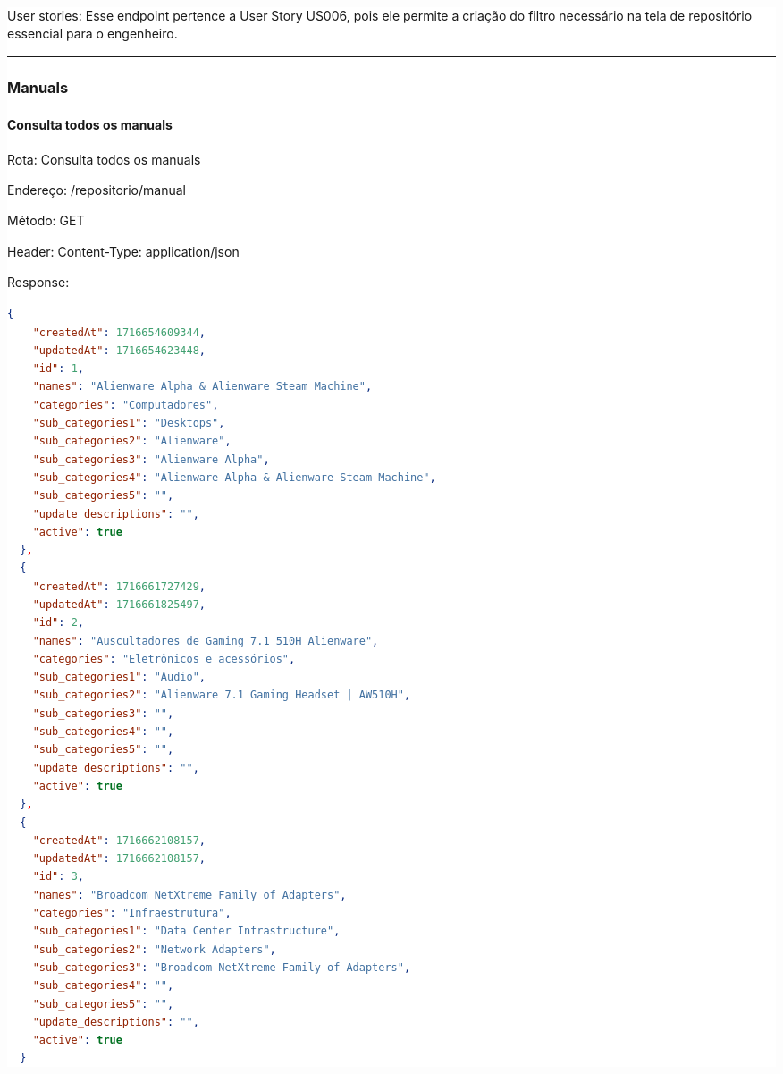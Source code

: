 User stories: Esse endpoint pertence a User Story US006, pois ele permite a criação do filtro necessário na tela de repositório essencial para o engenheiro.

---

### Manuals

#### Consulta todos os manuals

Rota: Consulta todos os manuals

Endereço: /repositorio/manual

Método: GET

Header: Content-Type: application/json

Response:

```json
{
    "createdAt": 1716654609344,
    "updatedAt": 1716654623448,
    "id": 1,
    "names": "Alienware Alpha & Alienware Steam Machine",
    "categories": "Computadores",
    "sub_categories1": "Desktops",
    "sub_categories2": "Alienware",
    "sub_categories3": "Alienware Alpha",
    "sub_categories4": "Alienware Alpha & Alienware Steam Machine",
    "sub_categories5": "",
    "update_descriptions": "",
    "active": true
  },
  {
    "createdAt": 1716661727429,
    "updatedAt": 1716661825497,
    "id": 2,
    "names": "Auscultadores de Gaming 7.1 510H Alienware",
    "categories": "Eletrônicos e acessórios",
    "sub_categories1": "Audio",
    "sub_categories2": "Alienware 7.1 Gaming Headset | AW510H",
    "sub_categories3": "",
    "sub_categories4": "",
    "sub_categories5": "",
    "update_descriptions": "",
    "active": true
  },
  {
    "createdAt": 1716662108157,
    "updatedAt": 1716662108157,
    "id": 3,
    "names": "Broadcom NetXtreme Family of Adapters",
    "categories": "Infraestrutura",
    "sub_categories1": "Data Center Infrastructure",
    "sub_categories2": "Network Adapters",
    "sub_categories3": "Broadcom NetXtreme Family of Adapters",
    "sub_categories4": "",
    "sub_categories5": "",
    "update_descriptions": "",
    "active": true
  }
```

